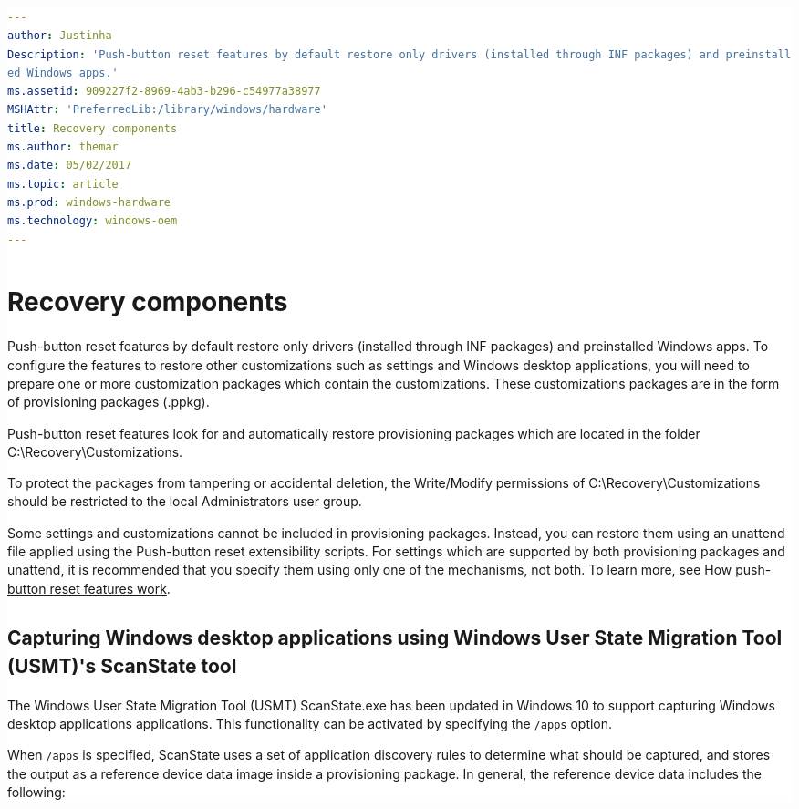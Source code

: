 ```yaml
---
author: Justinha
Description: 'Push-button reset features by default restore only drivers (installed through INF packages) and preinstalled Windows apps.'
ms.assetid: 909227f2-8969-4ab3-b296-c54977a38977
MSHAttr: 'PreferredLib:/library/windows/hardware'
title: Recovery components
ms.author: themar
ms.date: 05/02/2017
ms.topic: article
ms.prod: windows-hardware
ms.technology: windows-oem
---
```


# Recovery components


Push-button reset features by default restore only drivers (installed through INF packages) and preinstalled Windows apps. To configure the features to restore other customizations such as settings and Windows desktop applications, you will need to prepare one or more customization packages which contain the customizations. These customizations packages are in the form of provisioning packages (.ppkg).

Push-button reset features look for and automatically restore provisioning packages which are located in the folder C:\\Recovery\\Customizations.

To protect the packages from tampering or accidental deletion, the Write/Modify permissions of C:\\Recovery\\Customizations should be restricted to the local Administrators user group.

Some settings and customizations cannot be included in provisioning packages. Instead, you can restore them using an unattend file applied using the Push-button reset extensibility scripts. For settings which are supported by both provisioning packages and unattend, it is recommended that you specify them using only one of the mechanisms, not both. To learn more, see [How push-button reset features work](how-push-button-reset-features-work.md).

## <span id="Capturing_Classic_Windows_applications_using_Windows_User_State_Migration_Tool__USMT__s_ScanState_tool"></span><span id="capturing_windows_desktop_applications_using_windows_user_state_migration_tool__usmt__s_scanstate_tool"></span><span id="CAPTURING_WINDOWS_DESKTOP_APPLICATIONS_USING_WINDOWS_USER_STATE_MIGRATION_TOOL__USMT__S_SCANSTATE_TOOL"></span>Capturing Windows desktop applications using Windows User State Migration Tool (USMT)'s ScanState tool


The Windows User State Migration Tool (USMT) ScanState.exe has been updated in Windows 10 to support capturing Windows desktop applications applications. This functionality can be activated by specifying the `/apps` option.

When `/apps` is specified, ScanState uses a set of application discovery rules to determine what should be captured, and stores the output as a reference device data image inside a provisioning package. In general, the reference device data includes the following:
